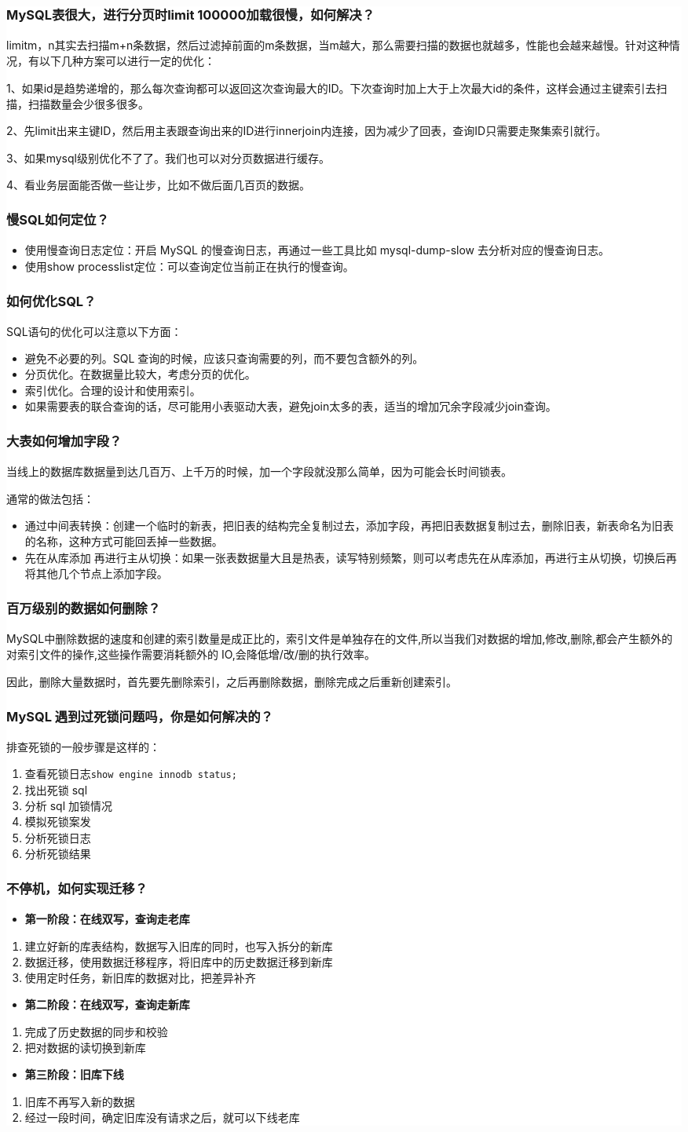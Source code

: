 ### MySQL表很大，进行分页时limit 100000加载很慢，如何解决？

limitm，n其实去扫描m+n条数据，然后过滤掉前面的m条数据，当m越大，那么需要扫描的数据也就越多，性能也会越来越慢。针对这种情况，有以下几种方案可以进行一定的优化：

1、如果id是趋势递增的，那么每次查询都可以返回这次查询最大的ID。下次查询时加上大于上次最大id的条件，这样会通过主键索引去扫描，扫描数量会少很多很多。

2、先limit出来主键ID，然后用主表跟查询出来的ID进行innerjoin内连接，因为减少了回表，查询ID只需要走聚集索引就行。

3、如果mysql级别优化不了了。我们也可以对分页数据进行缓存。

4、看业务层面能否做一些让步，比如不做后面几百页的数据。

### 慢SQL如何定位？

- 使用慢查询日志定位：开启 MySQL 的慢查询日志，再通过一些工具比如 mysql-dump-slow 去分析对应的慢查询日志。
- 使用show processlist定位：可以查询定位当前正在执行的慢查询。

### 如何优化SQL？

 SQL语句的优化可以注意以下方面：

- 避免不必要的列。SQL 查询的时候，应该只查询需要的列，而不要包含额外的列。
- 分页优化。在数据量比较大，考虑分页的优化。
- 索引优化。合理的设计和使用索引。
- 如果需要表的联合查询的话，尽可能用小表驱动大表，避免join太多的表，适当的增加冗余字段减少join查询。

### 大表如何增加字段？

当线上的数据库数据量到达几百万、上千万的时候，加一个字段就没那么简单，因为可能会长时间锁表。

通常的做法包括：

- 通过中间表转换：创建一个临时的新表，把旧表的结构完全复制过去，添加字段，再把旧表数据复制过去，删除旧表，新表命名为旧表的名称，这种方式可能回丢掉一些数据。
- 先在从库添加 再进行主从切换：如果一张表数据量大且是热表，读写特别频繁，则可以考虑先在从库添加，再进行主从切换，切换后再将其他几个节点上添加字段。

### 百万级别的数据如何删除？

MySQL中删除数据的速度和创建的索引数量是成正比的，索引文件是单独存在的文件,所以当我们对数据的增加,修改,删除,都会产生额外的对索引文件的操作,这些操作需要消耗额外的 IO,会降低增/改/删的执行效率。

因此，删除大量数据时，首先要先删除索引，之后再删除数据，删除完成之后重新创建索引。

### MySQL 遇到过死锁问题吗，你是如何解决的？

排查死锁的一般步骤是这样的：

1. 查看死锁日志`show engine innodb status;`
2. 找出死锁 sql
3. 分析 sql 加锁情况
4. 模拟死锁案发
5. 分析死锁日志
6. 分析死锁结果

### 不停机，如何实现迁移？

- **第一阶段：在线双写，查询走老库**

1. 建立好新的库表结构，数据写入旧库的同时，也写入拆分的新库
2. 数据迁移，使用数据迁移程序，将旧库中的历史数据迁移到新库
3. 使用定时任务，新旧库的数据对比，把差异补齐

- **第二阶段：在线双写，查询走新库**

1. 完成了历史数据的同步和校验
2. 把对数据的读切换到新库

- **第三阶段：旧库下线**

1. 旧库不再写入新的数据
2. 经过一段时间，确定旧库没有请求之后，就可以下线老库

